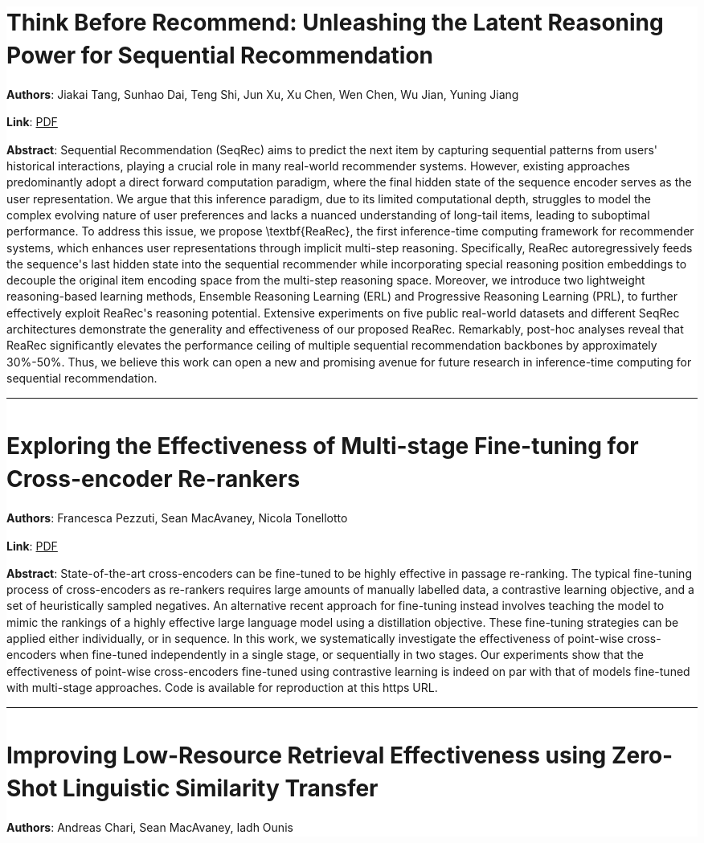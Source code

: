 # Think Before Recommend: Unleashing the Latent Reasoning Power for Sequential Recommendation 

**Authors**: Jiakai Tang, Sunhao Dai, Teng Shi, Jun Xu, Xu Chen, Wen Chen, Wu Jian, Yuning Jiang  

**Link**: [PDF](https://arxiv.org/pdf/2503.22675)  

**Abstract**: Sequential Recommendation (SeqRec) aims to predict the next item by capturing sequential patterns from users' historical interactions, playing a crucial role in many real-world recommender systems. However, existing approaches predominantly adopt a direct forward computation paradigm, where the final hidden state of the sequence encoder serves as the user representation. We argue that this inference paradigm, due to its limited computational depth, struggles to model the complex evolving nature of user preferences and lacks a nuanced understanding of long-tail items, leading to suboptimal performance. To address this issue, we propose \textbf{ReaRec}, the first inference-time computing framework for recommender systems, which enhances user representations through implicit multi-step reasoning. Specifically, ReaRec autoregressively feeds the sequence's last hidden state into the sequential recommender while incorporating special reasoning position embeddings to decouple the original item encoding space from the multi-step reasoning space. Moreover, we introduce two lightweight reasoning-based learning methods, Ensemble Reasoning Learning (ERL) and Progressive Reasoning Learning (PRL), to further effectively exploit ReaRec's reasoning potential. Extensive experiments on five public real-world datasets and different SeqRec architectures demonstrate the generality and effectiveness of our proposed ReaRec. Remarkably, post-hoc analyses reveal that ReaRec significantly elevates the performance ceiling of multiple sequential recommendation backbones by approximately 30\%-50\%. Thus, we believe this work can open a new and promising avenue for future research in inference-time computing for sequential recommendation. 

---
# Exploring the Effectiveness of Multi-stage Fine-tuning for Cross-encoder Re-rankers 

**Authors**: Francesca Pezzuti, Sean MacAvaney, Nicola Tonellotto  

**Link**: [PDF](https://arxiv.org/pdf/2503.22672)  

**Abstract**: State-of-the-art cross-encoders can be fine-tuned to be highly effective in passage re-ranking. The typical fine-tuning process of cross-encoders as re-rankers requires large amounts of manually labelled data, a contrastive learning objective, and a set of heuristically sampled negatives. An alternative recent approach for fine-tuning instead involves teaching the model to mimic the rankings of a highly effective large language model using a distillation objective. These fine-tuning strategies can be applied either individually, or in sequence. In this work, we systematically investigate the effectiveness of point-wise cross-encoders when fine-tuned independently in a single stage, or sequentially in two stages. Our experiments show that the effectiveness of point-wise cross-encoders fine-tuned using contrastive learning is indeed on par with that of models fine-tuned with multi-stage approaches. Code is available for reproduction at this https URL. 

---
# Improving Low-Resource Retrieval Effectiveness using Zero-Shot Linguistic Similarity Transfer 

**Authors**: Andreas Chari, Sean MacAvaney, Iadh Ounis  
